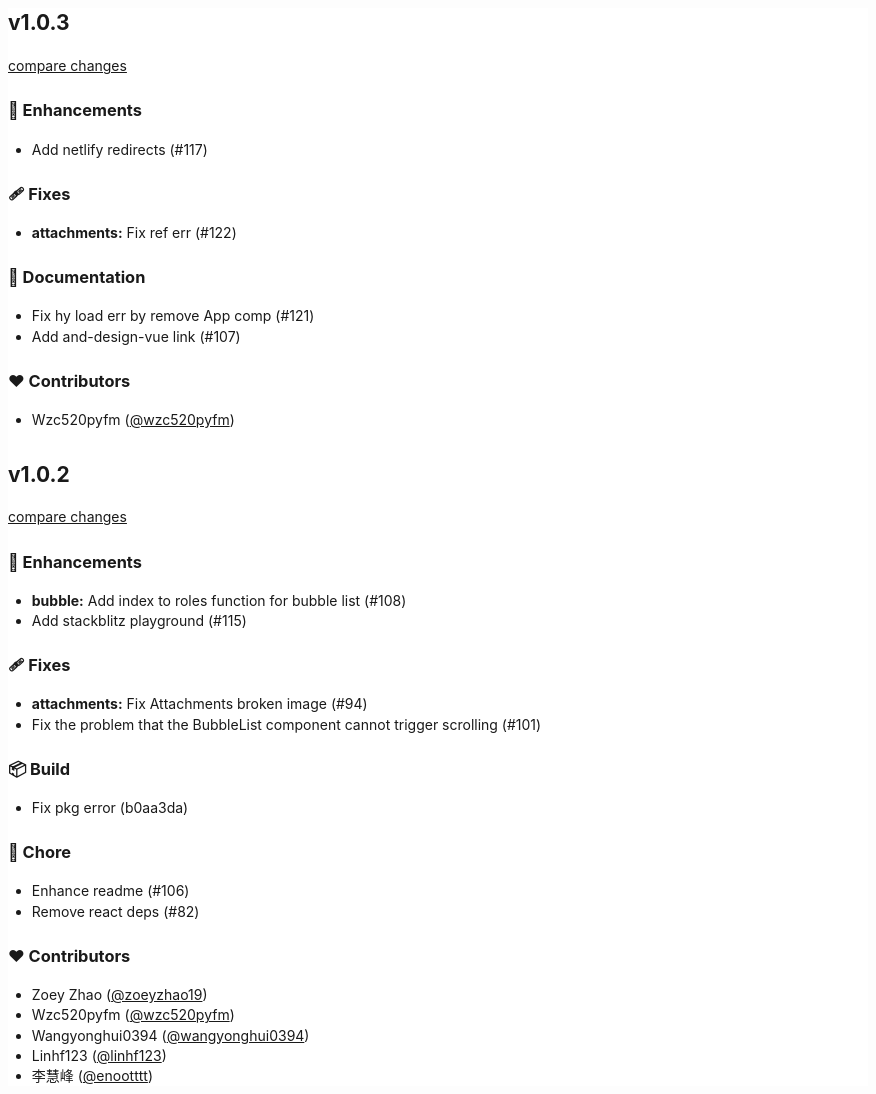 ## v1.0.3

[compare changes](https://undefined/undefined/compare/v1.0.2...v1.0.3)

### 🚀 Enhancements

- Add netlify redirects (#117)

### 🩹 Fixes

- **attachments:** Fix ref err (#122)

### 📖 Documentation

- Fix hy load err by remove App comp (#121)
- Add and-design-vue link (#107)

### ❤️ Contributors

- Wzc520pyfm ([@wzc520pyfm](http://github.com/wzc520pyfm))

## v1.0.2

[compare changes](https://undefined/undefined/compare/v1.0.1...v1.0.2)

### 🚀 Enhancements

- **bubble:** Add index to roles function for bubble list (#108)
- Add stackblitz playground (#115)

### 🩹 Fixes

- **attachments:** Fix Attachments broken image (#94)
- Fix the problem that the BubbleList component cannot trigger scrolling (#101)

### 📦 Build

- Fix pkg error (b0aa3da)

### 🏡 Chore

- Enhance readme (#106)
- Remove react deps (#82)

### ❤️ Contributors

- Zoey Zhao ([@zoeyzhao19](http://github.com/zoeyzhao19))
- Wzc520pyfm ([@wzc520pyfm](http://github.com/wzc520pyfm))
- Wangyonghui0394 ([@wangyonghui0394](http://github.com/wangyonghui0394))
- Linhf123 ([@linhf123](http://github.com/linhf123))
- 李慧峰 ([@enootttt](http://github.com/enootttt))
